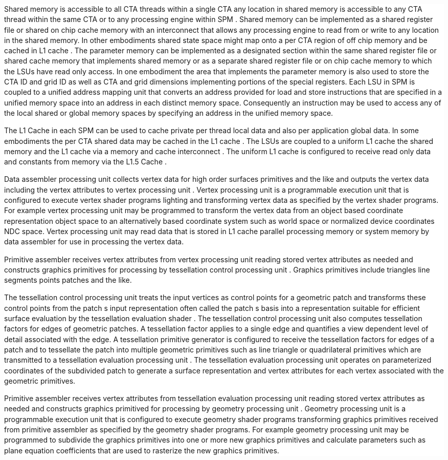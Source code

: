 Shared memory is accessible to all CTA threads within a single CTA any location in shared memory is accessible to any CTA thread within the same CTA or to any processing engine within SPM . Shared memory can be implemented as a shared register file or shared on chip cache memory with an interconnect that allows any processing engine to read from or write to any location in the shared memory. In other embodiments shared state space might map onto a per CTA region of off chip memory and be cached in L1 cache . The parameter memory can be implemented as a designated section within the same shared register file or shared cache memory that implements shared memory or as a separate shared register file or on chip cache memory to which the LSUs have read only access. In one embodiment the area that implements the parameter memory is also used to store the CTA ID and grid ID as well as CTA and grid dimensions implementing portions of the special registers. Each LSU in SPM is coupled to a unified address mapping unit that converts an address provided for load and store instructions that are specified in a unified memory space into an address in each distinct memory space. Consequently an instruction may be used to access any of the local shared or global memory spaces by specifying an address in the unified memory space.

The L1 Cache in each SPM can be used to cache private per thread local data and also per application global data. In some embodiments the per CTA shared data may be cached in the L1 cache . The LSUs are coupled to a uniform L1 cache the shared memory and the L1 cache via a memory and cache interconnect . The uniform L1 cache is configured to receive read only data and constants from memory via the L1.5 Cache .

Data assembler processing unit collects vertex data for high order surfaces primitives and the like and outputs the vertex data including the vertex attributes to vertex processing unit . Vertex processing unit is a programmable execution unit that is configured to execute vertex shader programs lighting and transforming vertex data as specified by the vertex shader programs. For example vertex processing unit may be programmed to transform the vertex data from an object based coordinate representation object space to an alternatively based coordinate system such as world space or normalized device coordinates NDC space. Vertex processing unit may read data that is stored in L1 cache parallel processing memory or system memory by data assembler for use in processing the vertex data.

Primitive assembler receives vertex attributes from vertex processing unit reading stored vertex attributes as needed and constructs graphics primitives for processing by tessellation control processing unit . Graphics primitives include triangles line segments points patches and the like.

The tessellation control processing unit treats the input vertices as control points for a geometric patch and transforms these control points from the patch s input representation often called the patch s basis into a representation suitable for efficient surface evaluation by the tessellation evaluation shader . The tessellation control processing unit also computes tessellation factors for edges of geometric patches. A tessellation factor applies to a single edge and quantifies a view dependent level of detail associated with the edge. A tessellation primitive generator is configured to receive the tessellation factors for edges of a patch and to tessellate the patch into multiple geometric primitives such as line triangle or quadrilateral primitives which are transmitted to a tessellation evaluation processing unit . The tessellation evaluation processing unit operates on parameterized coordinates of the subdivided patch to generate a surface representation and vertex attributes for each vertex associated with the geometric primitives.

Primitive assembler receives vertex attributes from tessellation evaluation processing unit reading stored vertex attributes as needed and constructs graphics primitived for processing by geometry processing unit . Geometry processing unit is a programmable execution unit that is configured to execute geometry shader programs transforming graphics primitives received from primitive assembler as specified by the geometry shader programs. For example geometry processing unit may be programmed to subdivide the graphics primitives into one or more new graphics primitives and calculate parameters such as plane equation coefficients that are used to rasterize the new graphics primitives.
